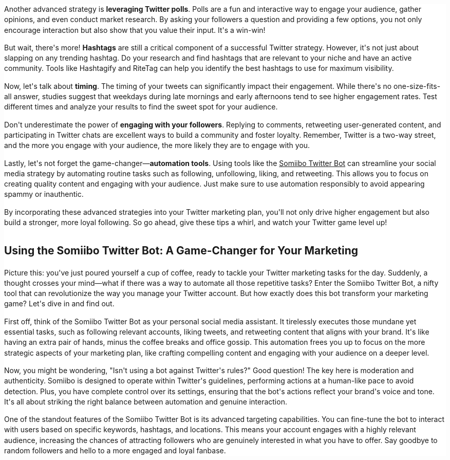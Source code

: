 Another advanced strategy is **leveraging Twitter polls**. Polls are a fun and interactive way to engage your audience, gather opinions, and even conduct market research. By asking your followers a question and providing a few options, you not only encourage interaction but also show that you value their input. It's a win-win!

But wait, there's more! **Hashtags** are still a critical component of a successful Twitter strategy. However, it's not just about slapping on any trending hashtag. Do your research and find hashtags that are relevant to your niche and have an active community. Tools like Hashtagify and RiteTag can help you identify the best hashtags to use for maximum visibility.

Now, let's talk about **timing**. The timing of your tweets can significantly impact their engagement. While there's no one-size-fits-all answer, studies suggest that weekdays during late mornings and early afternoons tend to see higher engagement rates. Test different times and analyze your results to find the sweet spot for your audience.

Don't underestimate the power of **engaging with your followers**. Replying to comments, retweeting user-generated content, and participating in Twitter chats are excellent ways to build a community and foster loyalty. Remember, Twitter is a two-way street, and the more you engage with your audience, the more likely they are to engage with you.

Lastly, let's not forget the game-changer—**automation tools**. Using tools like the [Somiibo Twitter Bot](https://twitbooster.com/blog/how-to-leverage-twitbooster-for-explosive-tiktok-growth) can streamline your social media strategy by automating routine tasks such as following, unfollowing, liking, and retweeting. This allows you to focus on creating quality content and engaging with your audience. Just make sure to use automation responsibly to avoid appearing spammy or inauthentic.

By incorporating these advanced strategies into your Twitter marketing plan, you'll not only drive higher engagement but also build a stronger, more loyal following. So go ahead, give these tips a whirl, and watch your Twitter game level up!



## Using the Somiibo Twitter Bot: A Game-Changer for Your Marketing

Picture this: you've just poured yourself a cup of coffee, ready to tackle your Twitter marketing tasks for the day. Suddenly, a thought crosses your mind—what if there was a way to automate all those repetitive tasks? Enter the Somiibo Twitter Bot, a nifty tool that can revolutionize the way you manage your Twitter account. But how exactly does this bot transform your marketing game? Let's dive in and find out.

First off, think of the Somiibo Twitter Bot as your personal social media assistant. It tirelessly executes those mundane yet essential tasks, such as following relevant accounts, liking tweets, and retweeting content that aligns with your brand. It's like having an extra pair of hands, minus the coffee breaks and office gossip. This automation frees you up to focus on the more strategic aspects of your marketing plan, like crafting compelling content and engaging with your audience on a deeper level.

Now, you might be wondering, "Isn't using a bot against Twitter's rules?" Good question! The key here is moderation and authenticity. Somiibo is designed to operate within Twitter's guidelines, performing actions at a human-like pace to avoid detection. Plus, you have complete control over its settings, ensuring that the bot's actions reflect your brand's voice and tone. It's all about striking the right balance between automation and genuine interaction.

One of the standout features of the Somiibo Twitter Bot is its advanced targeting capabilities. You can fine-tune the bot to interact with users based on specific keywords, hashtags, and locations. This means your account engages with a highly relevant audience, increasing the chances of attracting followers who are genuinely interested in what you have to offer. Say goodbye to random followers and hello to a more engaged and loyal fanbase.
